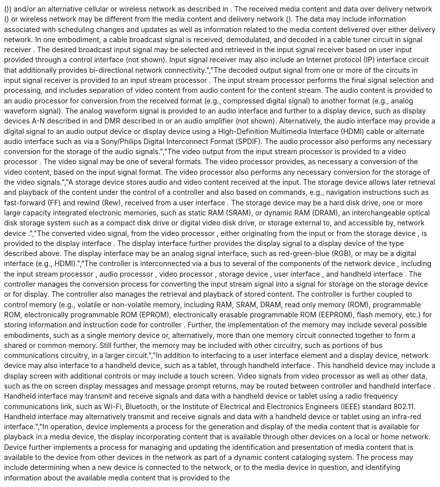 ()) and\/or an alternative cellular or wireless network as described in . The received media content and data over delivery network  () or wireless network may be different from the media content and delivery network  (). The data may include information associated with scheduling changes and updates as well as information related to the media content delivered over either delivery network. In one embodiment, a cable broadcast signal is received, demodulated, and decoded in a cable tuner circuit in signal receiver . The desired broadcast input signal may be selected and retrieved in the input signal receiver  based on user input provided through a control interface (not shown). Input signal receiver  may also include an Internet protocol (IP) interface circuit that additionally provides bi-directional network connectivity.","The decoded output signal from one or more of the circuits in input signal receiver  is provided to an input stream processor . The input stream processor  performs the final signal selection and processing, and includes separation of video content from audio content for the content stream. The audio content is provided to an audio processor  for conversion from the received format (e.g., compressed digital signal) to another format (e.g., analog waveform signal). The analog waveform signal is provided to an audio interface  and further to a display device, such as display devices A-N described in  and DMR  described in  or an audio amplifier (not shown). Alternatively, the audio interface  may provide a digital signal to an audio output device or display device using a High-Definition Multimedia Interface (HDMI) cable or alternate audio interface such as via a Sony\/Philips Digital Interconnect Format (SPDIF). The audio processor  also performs any necessary conversion for the storage of the audio signals.","The video output from the input stream processor  is provided to a video processor . The video signal may be one of several formats. The video processor  provides, as necessary a conversion of the video content, based on the input signal format. The video processor  also performs any necessary conversion for the storage of the video signals.","A storage device  stores audio and video content received at the input. The storage device  allows later retrieval and playback of the content under the control of a controller  and also based on commands, e.g., navigation instructions such as fast-forward (FF) and rewind (Rew), received from a user interface . The storage device  may be a hard disk drive, one or more large capacity integrated electronic memories, such as static RAM (SRAM), or dynamic RAM (DRAM), an interchangeable optical disk storage system such as a compact disk drive or digital video disk drive, or storage external to, and accessible by, network device .","The converted video signal, from the video processor , either originating from the input or from the storage device , is provided to the display interface . The display interface  further provides the display signal to a display device of the type described above. The display interface  may be an analog signal interface, such as red-green-blue (RGB), or may be a digital interface (e.g., HDMI).","The controller  is interconnected via a bus to several of the components of the network device , including the input stream processor , audio processor , video processor , storage device , user interface , and handheld interface . The controller  manages the conversion process for converting the input stream signal into a signal for storage on the storage device or for display. The controller  also manages the retrieval and playback of stored content. The controller  is further coupled to control memory  (e.g., volatile or non-volatile memory, including RAM, SRAM, DRAM, read only memory (ROM), programmable ROM, electronically programmable ROM (EPROM), electronically erasable programmable ROM (EEPROM), flash memory, etc.) for storing information and instruction code for controller . Further, the implementation of the memory  may include several possible embodiments, such as a single memory device or, alternatively, more than one memory circuit connected together to form a shared or common memory. Still further, the memory may be included with other circuitry, such as portions of bus communications circuitry, in a larger circuit.","In addition to interfacing to a user interface element and a display device, network device  may also interface to a handheld device, such as a tablet, through handheld interface . This handheld device may include a display screen with additional controls or may include a touch screen. Video signals from video processor  as well as other data, such as the on screen display messages and message prompt returns, may be routed between controller  and handheld interface . Handheld interface  may transmit and receive signals and data with a handheld device or tablet using a radio frequency communications link, such as Wi-Fi, Bluetooth, or the Institute of Electrical and Electronics Engineers (IEEE) standard 802.11. Handheld interface  may alternatively transmit and receive signals and data with a handheld device or tablet using an infra-red interface.","In operation, device  implements a process for the generation and display of the media content that is available for playback in a media device, the display incorporating content that is available through other devices on a local or home network. Device  further implements a process for managing and updating the identification and presentation of media content that is available to the device from other devices in the network as part of a dynamic content cataloging system. The process may include determining when a new device is connected to the network, or to the media device in question, and identifying information about the available media content that is provided to the